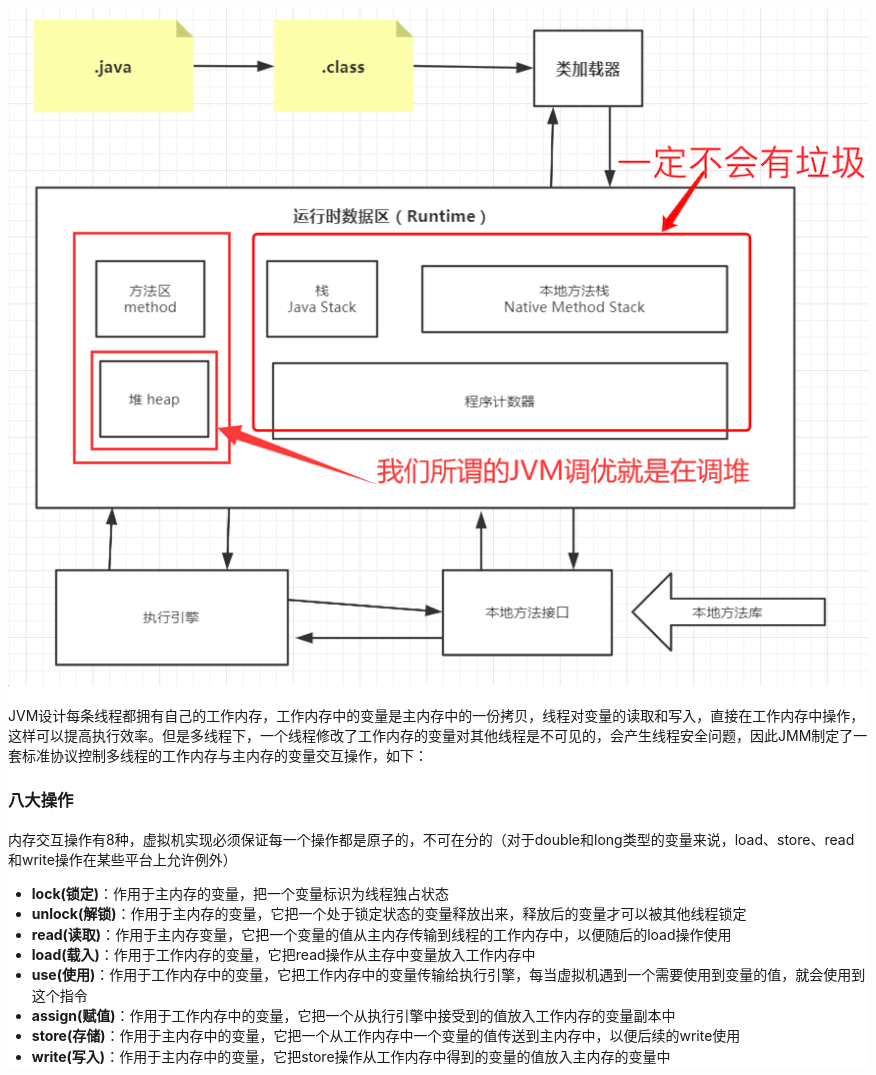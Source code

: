![](/assets/images/2020/java/jvm-arch-simple2.gif)

JVM设计每条线程都拥有自己的工作内存，工作内存中的变量是主内存中的一份拷贝，线程对变量的读取和写入，直接在工作内存中操作，这样可以提高执行效率。但是多线程下，一个线程修改了工作内存的变量对其他线程是不可见的，会产生线程安全问题，因此JMM制定了一套标准协议控制多线程的工作内存与主内存的变量交互操作，如下：

### 八大操作

内存交互操作有8种，虚拟机实现必须保证每一个操作都是原子的，不可在分的（对于double和long类型的变量来说，load、store、read和write操作在某些平台上允许例外）

- **lock(锁定)**：作用于主内存的变量，把一个变量标识为线程独占状态
- **unlock(解锁)**：作用于主内存的变量，它把一个处于锁定状态的变量释放出来，释放后的变量才可以被其他线程锁定
- **read(读取)**：作用于主内存变量，它把一个变量的值从主内存传输到线程的工作内存中，以便随后的load操作使用
- **load(载入)**：作用于工作内存的变量，它把read操作从主存中变量放入工作内存中
- **use(使用)**：作用于工作内存中的变量，它把工作内存中的变量传输给执行引擎，每当虚拟机遇到一个需要使用到变量的值，就会使用到这个指令
- **assign(赋值)**：作用于工作内存中的变量，它把一个从执行引擎中接受到的值放入工作内存的变量副本中
- **store(存储)**：作用于主内存中的变量，它把一个从工作内存中一个变量的值传送到主内存中，以便后续的write使用
- **write(写入)**：作用于主内存中的变量，它把store操作从工作内存中得到的变量的值放入主内存的变量中
